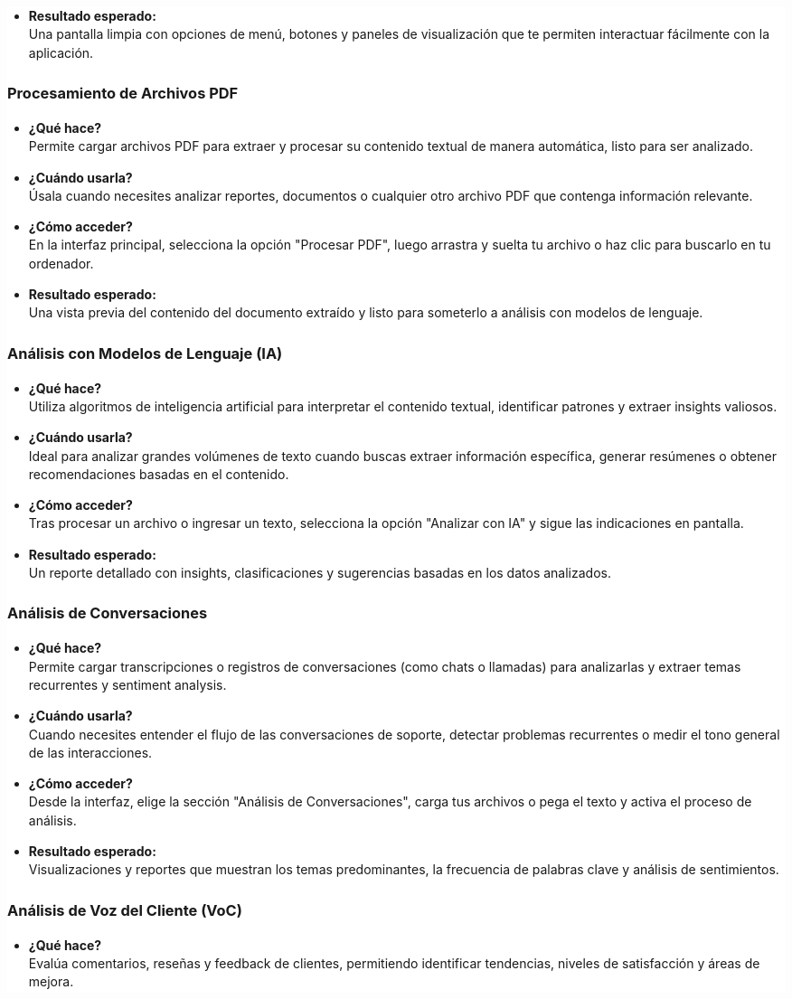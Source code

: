 - **Resultado esperado:**  
  Una pantalla limpia con opciones de menú, botones y paneles de visualización que te permiten interactuar fácilmente con la aplicación.

### Procesamiento de Archivos PDF
- **¿Qué hace?**  
  Permite cargar archivos PDF para extraer y procesar su contenido textual de manera automática, listo para ser analizado.

- **¿Cuándo usarla?**  
  Úsala cuando necesites analizar reportes, documentos o cualquier otro archivo PDF que contenga información relevante.

- **¿Cómo acceder?**  
  En la interfaz principal, selecciona la opción "Procesar PDF", luego arrastra y suelta tu archivo o haz clic para buscarlo en tu ordenador.

- **Resultado esperado:**  
  Una vista previa del contenido del documento extraído y listo para someterlo a análisis con modelos de lenguaje.

### Análisis con Modelos de Lenguaje (IA)
- **¿Qué hace?**  
  Utiliza algoritmos de inteligencia artificial para interpretar el contenido textual, identificar patrones y extraer insights valiosos.

- **¿Cuándo usarla?**  
  Ideal para analizar grandes volúmenes de texto cuando buscas extraer información específica, generar resúmenes o obtener recomendaciones basadas en el contenido.

- **¿Cómo acceder?**  
  Tras procesar un archivo o ingresar un texto, selecciona la opción "Analizar con IA" y sigue las indicaciones en pantalla.

- **Resultado esperado:**  
  Un reporte detallado con insights, clasificaciones y sugerencias basadas en los datos analizados.

### Análisis de Conversaciones
- **¿Qué hace?**  
  Permite cargar transcripciones o registros de conversaciones (como chats o llamadas) para analizarlas y extraer temas recurrentes y sentiment analysis.

- **¿Cuándo usarla?**  
  Cuando necesites entender el flujo de las conversaciones de soporte, detectar problemas recurrentes o medir el tono general de las interacciones.

- **¿Cómo acceder?**  
  Desde la interfaz, elige la sección "Análisis de Conversaciones", carga tus archivos o pega el texto y activa el proceso de análisis.

- **Resultado esperado:**  
  Visualizaciones y reportes que muestran los temas predominantes, la frecuencia de palabras clave y análisis de sentimientos.

### Análisis de Voz del Cliente (VoC)
- **¿Qué hace?**  
  Evalúa comentarios, reseñas y feedback de clientes, permitiendo identificar tendencias, niveles de satisfacción y áreas de mejora.

